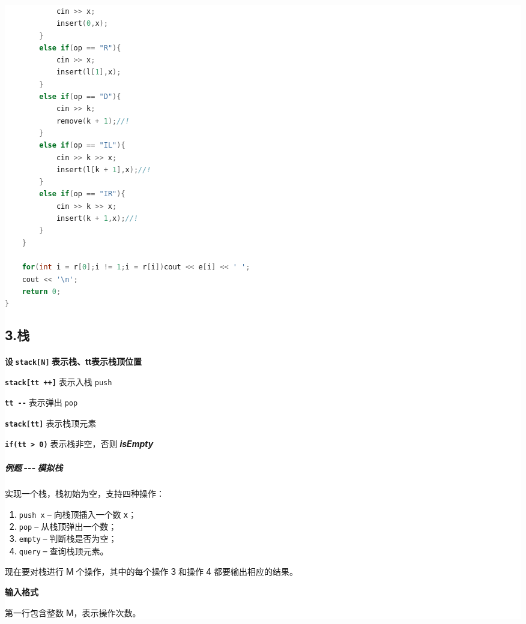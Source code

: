```cpp
            cin >> x;
            insert(0,x);
        }
        else if(op == "R"){
            cin >> x;
            insert(l[1],x);
        }
        else if(op == "D"){
            cin >> k;
            remove(k + 1);//!
        }
        else if(op == "IL"){
            cin >> k >> x;
            insert(l[k + 1],x);//!
        }
        else if(op == "IR"){
            cin >> k >> x;
            insert(k + 1,x);//!
        }
    }
    
    for(int i = r[0];i != 1;i = r[i])cout << e[i] << ' ';
    cout << '\n';
    return 0;
}
```



## 3.栈

**设 `stack[N]` 表示栈、tt表示栈顶位置**

**`stack[tt ++]`** 表示入栈 `push`

**`tt --`** 表示弹出 `pop`

**`stack[tt]`** 表示栈顶元素

**`if(tt > 0)`** 表示栈非空，否则 ***isEmpty***

##### 例题 --- 模拟栈

实现一个栈，栈初始为空，支持四种操作：

1. `push x` – 向栈顶插入一个数 x；
2. `pop` – 从栈顶弹出一个数；
3. `empty` – 判断栈是否为空；
4. `query` – 查询栈顶元素。

现在要对栈进行 M 个操作，其中的每个操作 3 和操作 4 都要输出相应的结果。

**输入格式**

第一行包含整数 M，表示操作次数。
